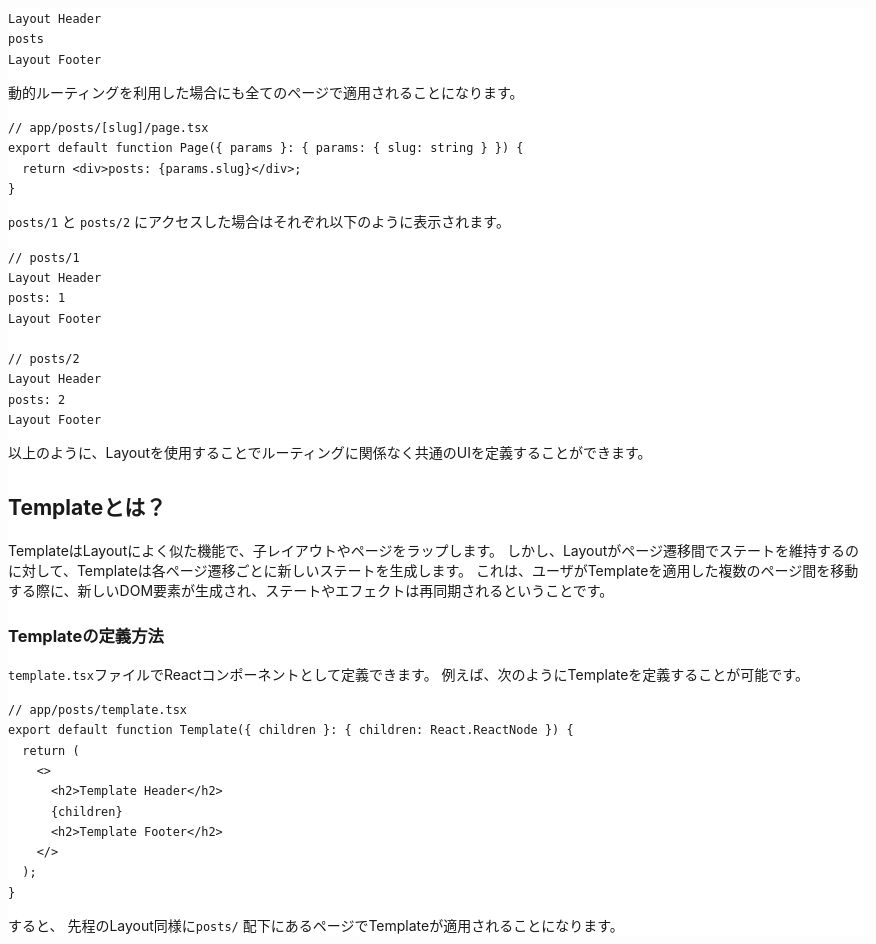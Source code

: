 ```bash
Layout Header
posts
Layout Footer
```

動的ルーティングを利用した場合にも全てのページで適用されることになります。

```tsx
// app/posts/[slug]/page.tsx
export default function Page({ params }: { params: { slug: string } }) {
  return <div>posts: {params.slug}</div>;
}
```

`posts/1` と `posts/2` にアクセスした場合はそれぞれ以下のように表示されます。

```tsx
// posts/1
Layout Header
posts: 1
Layout Footer

// posts/2
Layout Header
posts: 2
Layout Footer
```

以上のように、Layoutを使用することでルーティングに関係なく共通のUIを定義することができます。

## Templateとは？

TemplateはLayoutによく似た機能で、子レイアウトやページをラップします。
しかし、Layoutがページ遷移間でステートを維持するのに対して、Templateは各ページ遷移ごとに新しいステートを生成します。
これは、ユーザがTemplateを適用した複数のページ間を移動する際に、新しいDOM要素が生成され、ステートやエフェクトは再同期されるということです。

### Templateの定義方法

`template.tsx`ファイルでReactコンポーネントとして定義できます。
例えば、次のようにTemplateを定義することが可能です。

```tsx
// app/posts/template.tsx
export default function Template({ children }: { children: React.ReactNode }) {
  return (
    <>
      <h2>Template Header</h2>
      {children}
      <h2>Template Footer</h2>
    </>
  );
}
```

すると、 先程のLayout同様に`posts/` 配下にあるページでTemplateが適用されることになります。
